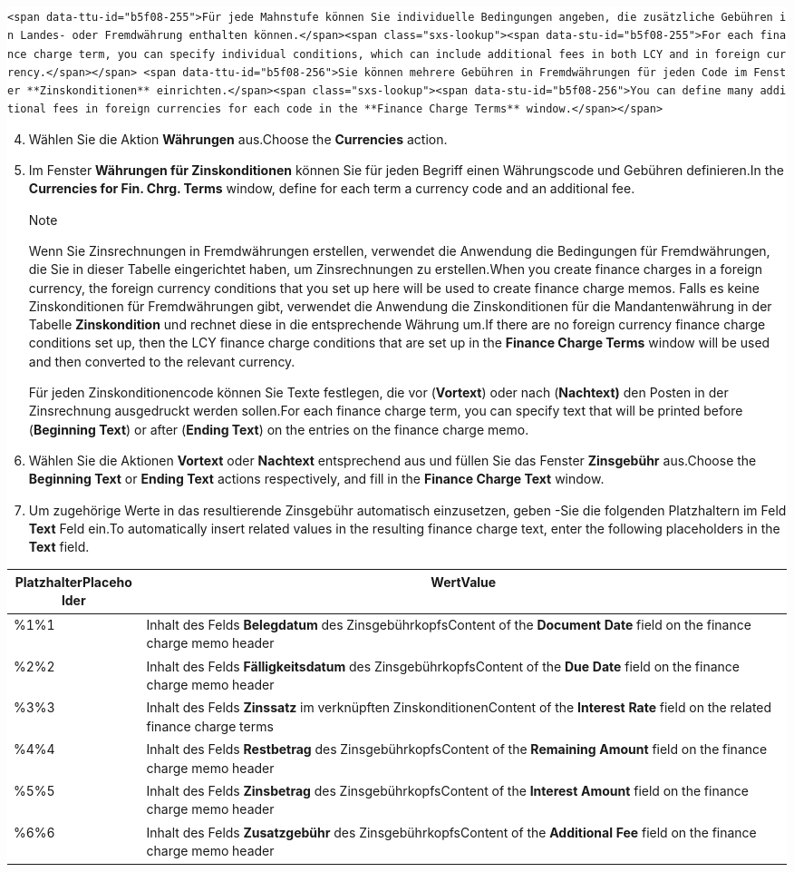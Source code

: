     <span data-ttu-id="b5f08-255">Für jede Mahnstufe können Sie individuelle Bedingungen angeben, die zusätzliche Gebühren in Landes- oder Fremdwährung enthalten können.</span><span class="sxs-lookup"><span data-stu-id="b5f08-255">For each finance charge term, you can specify individual conditions, which can include additional fees in both LCY and in foreign currency.</span></span> <span data-ttu-id="b5f08-256">Sie können mehrere Gebühren in Fremdwährungen für jeden Code im Fenster **Zinskonditionen** einrichten.</span><span class="sxs-lookup"><span data-stu-id="b5f08-256">You can define many additional fees in foreign currencies for each code in the **Finance Charge Terms** window.</span></span>
4. <span data-ttu-id="b5f08-257">Wählen Sie die Aktion **Währungen** aus.</span><span class="sxs-lookup"><span data-stu-id="b5f08-257">Choose the **Currencies** action.</span></span>
5. <span data-ttu-id="b5f08-258">Im Fenster **Währungen für Zinskonditionen** können Sie für jeden Begriff einen Währungscode und Gebühren definieren.</span><span class="sxs-lookup"><span data-stu-id="b5f08-258">In the **Currencies for Fin. Chrg. Terms** window, define for each term a currency code and an additional fee.</span></span>

    > [!NOTE]  
    > <span data-ttu-id="b5f08-259">Wenn Sie Zinsrechnungen in Fremdwährungen erstellen, verwendet die Anwendung die Bedingungen für Fremdwährungen, die Sie in dieser Tabelle eingerichtet haben, um  Zinsrechnungen zu erstellen.</span><span class="sxs-lookup"><span data-stu-id="b5f08-259">When you create finance charges in a foreign currency, the foreign currency conditions that you set up here will be used to create finance charge memos.</span></span> <span data-ttu-id="b5f08-260">Falls es keine Zinskonditionen für Fremdwährungen gibt, verwendet die Anwendung die Zinskonditionen für die Mandantenwährung in der Tabelle **Zinskondition** und rechnet diese in die entsprechende Währung um.</span><span class="sxs-lookup"><span data-stu-id="b5f08-260">If there are no foreign currency finance charge conditions set up, then the LCY finance charge conditions that are set up in the **Finance Charge Terms** window will be used and then converted to the relevant currency.</span></span>

    <span data-ttu-id="b5f08-261">Für jeden Zinskonditionencode können Sie Texte festlegen, die vor (**Vortext**) oder nach (**Nachtext)** den Posten in der Zinsrechnung ausgedruckt werden sollen.</span><span class="sxs-lookup"><span data-stu-id="b5f08-261">For each finance charge term, you can specify text that will be printed before (**Beginning Text**) or after (**Ending Text**) on the entries on the finance charge memo.</span></span>  
6. <span data-ttu-id="b5f08-262">Wählen Sie die Aktionen **Vortext** oder **Nachtext** entsprechend aus und füllen Sie das Fenster **Zinsgebühr** aus.</span><span class="sxs-lookup"><span data-stu-id="b5f08-262">Choose the **Beginning Text** or **Ending Text** actions respectively, and fill in the **Finance Charge Text** window.</span></span>
7. <span data-ttu-id="b5f08-263">Um zugehörige Werte in das resultierende Zinsgebühr automatisch einzusetzen, geben -Sie die folgenden Platzhaltern im Feld **Text** Feld ein.</span><span class="sxs-lookup"><span data-stu-id="b5f08-263">To automatically insert related values in the resulting finance charge text, enter the following placeholders in the **Text** field.</span></span>

|<span data-ttu-id="b5f08-264">Platzhalter</span><span class="sxs-lookup"><span data-stu-id="b5f08-264">Placeholder</span></span>|<span data-ttu-id="b5f08-265">Wert</span><span class="sxs-lookup"><span data-stu-id="b5f08-265">Value</span></span>|  
|-----------------|-----------|  
|<span data-ttu-id="b5f08-266">%1</span><span class="sxs-lookup"><span data-stu-id="b5f08-266">%1</span></span>|<span data-ttu-id="b5f08-267">Inhalt des Felds **Belegdatum** des Zinsgebührkopfs</span><span class="sxs-lookup"><span data-stu-id="b5f08-267">Content of the **Document Date** field on the finance charge memo header</span></span>|  
|<span data-ttu-id="b5f08-268">%2</span><span class="sxs-lookup"><span data-stu-id="b5f08-268">%2</span></span>|<span data-ttu-id="b5f08-269">Inhalt des Felds **Fälligkeitsdatum** des Zinsgebührkopfs</span><span class="sxs-lookup"><span data-stu-id="b5f08-269">Content of the **Due Date** field on the finance charge memo header</span></span>|  
|<span data-ttu-id="b5f08-270">%3</span><span class="sxs-lookup"><span data-stu-id="b5f08-270">%3</span></span>|<span data-ttu-id="b5f08-271">Inhalt des Felds **Zinssatz** im verknüpften Zinskonditionen</span><span class="sxs-lookup"><span data-stu-id="b5f08-271">Content of the **Interest Rate** field on the related finance charge terms</span></span>|  
|<span data-ttu-id="b5f08-272">%4</span><span class="sxs-lookup"><span data-stu-id="b5f08-272">%4</span></span>|<span data-ttu-id="b5f08-273">Inhalt des Felds **Restbetrag** des Zinsgebührkopfs</span><span class="sxs-lookup"><span data-stu-id="b5f08-273">Content of the **Remaining Amount** field on the finance charge memo header</span></span>|  
|<span data-ttu-id="b5f08-274">%5</span><span class="sxs-lookup"><span data-stu-id="b5f08-274">%5</span></span>|<span data-ttu-id="b5f08-275">Inhalt des Felds **Zinsbetrag** des Zinsgebührkopfs</span><span class="sxs-lookup"><span data-stu-id="b5f08-275">Content of the **Interest Amount** field on the finance charge memo header</span></span>|  
|<span data-ttu-id="b5f08-276">%6</span><span class="sxs-lookup"><span data-stu-id="b5f08-276">%6</span></span>|<span data-ttu-id="b5f08-277">Inhalt des Felds **Zusatzgebühr** des Zinsgebührkopfs</span><span class="sxs-lookup"><span data-stu-id="b5f08-277">Content of the **Additional Fee** field on the finance charge memo header</span></span>|  